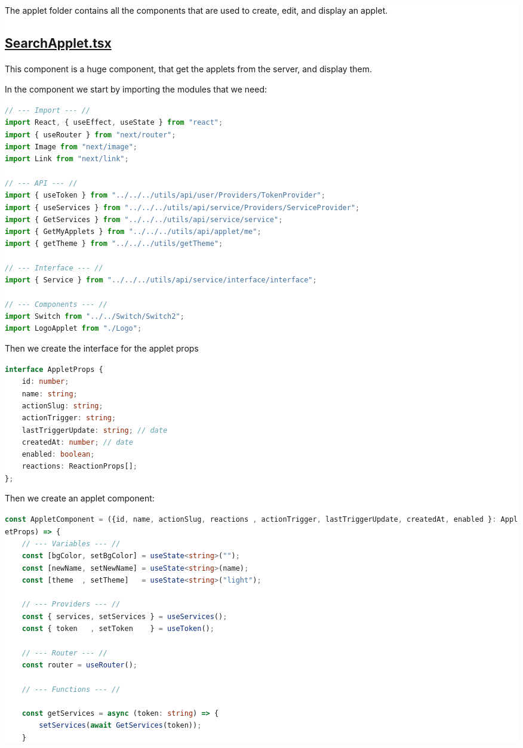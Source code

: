 The applet folder contains all the components that are used to create, edit, and display an applet.

## [SearchApplet.tsx](https://github.com/maelbecel/ARea/blob/master/web/components/Applet/Components/SearchApplet.tsx)

This component is a huge component, that get the applets from the server, and display them.

In the component we start by importing the modules that we need:
```typescript
// --- Import --- //
import React, { useEffect, useState } from "react";
import { useRouter } from "next/router";
import Image from "next/image";
import Link from "next/link";

// --- API --- //
import { useToken } from "../../../utils/api/user/Providers/TokenProvider";
import { useServices } from "../../../utils/api/service/Providers/ServiceProvider";
import { GetServices } from "../../../utils/api/service/service";
import { GetMyApplets } from "../../../utils/api/applet/me";
import { getTheme } from "../../../utils/getTheme";

// --- Interface --- //
import { Service } from "../../../utils/api/service/interface/interface";

// --- Components --- //
import Switch from "../../Switch/Switch2";
import LogoApplet from "./Logo";
```

Then we create the interface for the applet props
```typescript
interface AppletProps {
    id: number;
    name: string;
    actionSlug: string;
    actionTrigger: string;
    lastTriggerUpdate: string; // date
    createdAt: number; // date
    enabled: boolean;
    reactions: ReactionProps[];
};
```

Then we create an applet component:
```typescript
const AppletComponent = ({id, name, actionSlug, reactions , actionTrigger, lastTriggerUpdate, createdAt, enabled }: AppletProps) => {
    // --- Variables --- //
    const [bgColor, setBgColor] = useState<string>("");
    const [newName, setNewName] = useState<string>(name);
    const [theme  , setTheme]   = useState<string>("light");

    // --- Providers --- //
    const { services, setServices } = useServices();
    const { token   , setToken    } = useToken();

    // --- Router --- //
    const router = useRouter();

    // --- Functions --- //

    const getServices = async (token: string) => {
        setServices(await GetServices(token));
    }

```